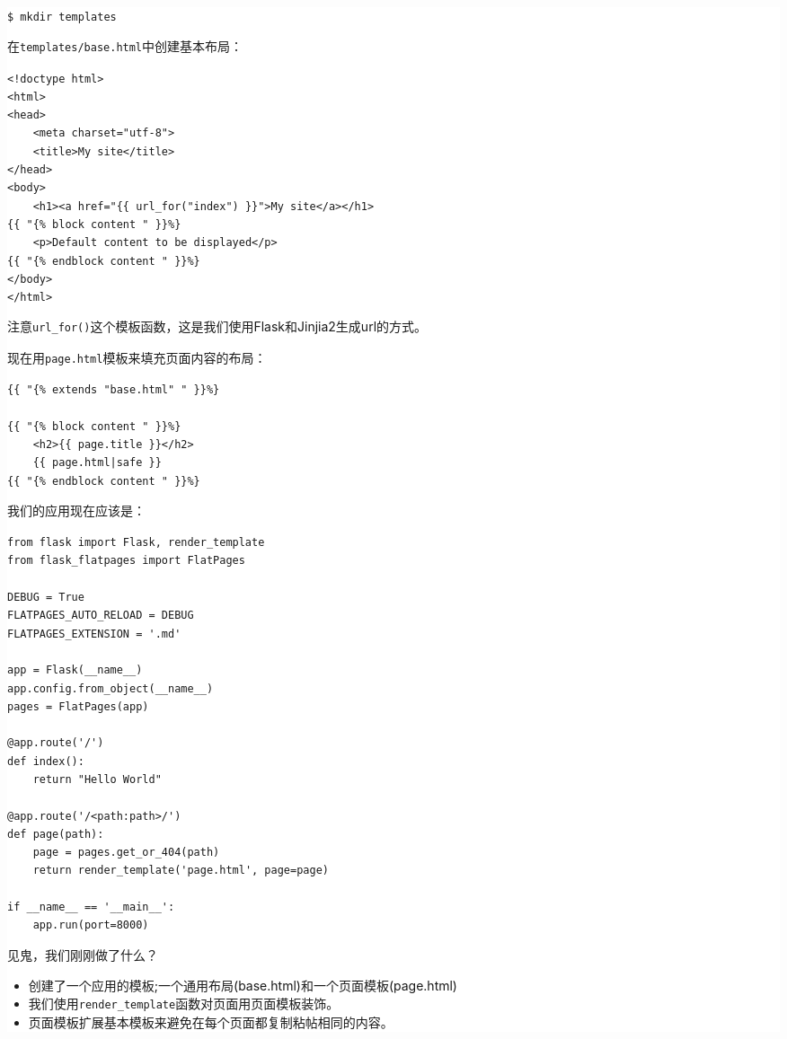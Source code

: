     $ mkdir templates

在`templates/base.html`中创建基本布局：

    <!doctype html>
    <html>
    <head>
        <meta charset="utf-8">
        <title>My site</title>
    </head>
    <body>
        <h1><a href="{{ url_for("index") }}">My site</a></h1>
    {{ "{% block content " }}%}
        <p>Default content to be displayed</p>
    {{ "{% endblock content " }}%}
    </body>
    </html>

注意`url_for()`这个模板函数，这是我们使用Flask和Jinjia2生成url的方式。

现在用`page.html`模板来填充页面内容的布局：

    {{ "{% extends "base.html" " }}%}
    
    {{ "{% block content " }}%}
        <h2>{{ page.title }}</h2>
        {{ page.html|safe }}
    {{ "{% endblock content " }}%}

我们的应用现在应该是：

    from flask import Flask, render_template
    from flask_flatpages import FlatPages
    
    DEBUG = True
    FLATPAGES_AUTO_RELOAD = DEBUG
    FLATPAGES_EXTENSION = '.md'
    
    app = Flask(__name__)
    app.config.from_object(__name__)
    pages = FlatPages(app)
    
    @app.route('/')
    def index():
        return "Hello World"
    
    @app.route('/<path:path>/')
    def page(path):
        page = pages.get_or_404(path)
        return render_template('page.html', page=page)
    
    if __name__ == '__main__':
        app.run(port=8000)

见鬼，我们刚刚做了什么？

- 创建了一个应用的模板;一个通用布局(base.html)和一个页面模板(page.html)
- 我们使用`render_template`函数对页面用页面模板装饰。
- 页面模板扩展基本模板来避免在每个页面都复制粘帖相同的内容。

